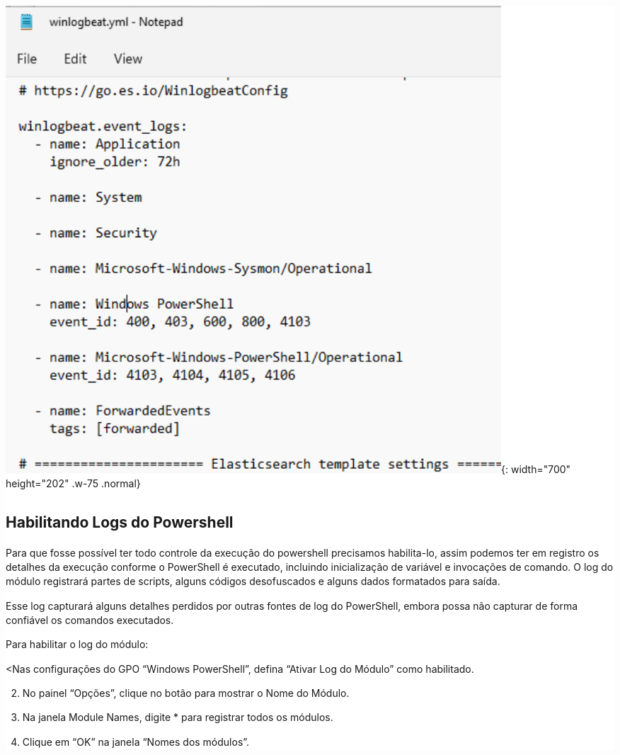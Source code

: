 ![Desktop View](/img/papers/elk/winlogbeat.png){: width="700" height="202" .w-75 .normal}

<h2 data-toc-skip>Habilitando Logs do Powershell</h2>

Para que fosse possível ter todo controle da execução do powershell precisamos habilita-lo, assim podemos ter em registro os detalhes da execução conforme o PowerShell é executado, incluindo inicialização de variável e invocações de comando. O log do módulo registrará partes de scripts, alguns códigos desofuscados e alguns dados formatados para saída.

Esse log capturará alguns detalhes perdidos por outras fontes de log do PowerShell, embora possa não capturar de forma confiável os comandos executados.

Para habilitar o log do módulo:

<Nas configurações do GPO “Windows PowerShell”, defina “Ativar Log do Módulo” como habilitado.

2. No painel “Opções”, clique no botão para mostrar o Nome do Módulo.

3. Na janela Module Names, digite * para registrar todos os módulos.

4. Clique em “OK” na janela “Nomes dos módulos”.
